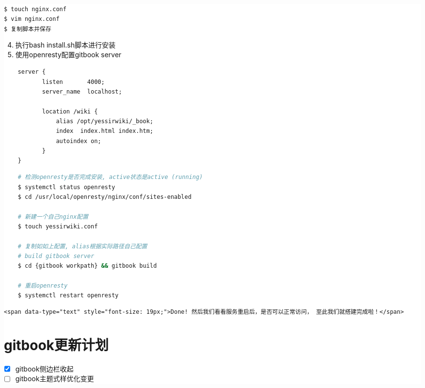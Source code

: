 ```bash
$ touch nginx.conf
$ vim nginx.conf
$ 复制脚本并保存
```

4. 执行bash install.sh脚本进行安装
5. 使用openresty配置gitbook server

```
    server {
           listen       4000;
           server_name  localhost;
  
           location /wiki {
               alias /opt/yessirwiki/_book;
               index  index.html index.htm;
               autoindex on;
           }
    }
```

```bash
	# 检测openresty是否完成安装, active状态是active (running)
	$ systemctl status openresty
	$ cd /usr/local/openresty/nginx/conf/sites-enabled

	# 新建一个自己nginx配置
	$ touch yessirwiki.conf

	# 复制如如上配置, alias根据实际路径自己配置 
	# build gitbook server
	$ cd {gitbook workpath} && gitbook build

	# 重启openresty
	$ systemctl restart openresty
```

	<span data-type="text" style="font-size: 19px;">Done! 然后我们看看服务重启后，是否可以正常访问， 至此我们就搭建完成啦！</span>

# gitbook更新计划

* [X] gitbook侧边栏收起
* [ ] gitbook主题式样优化变更